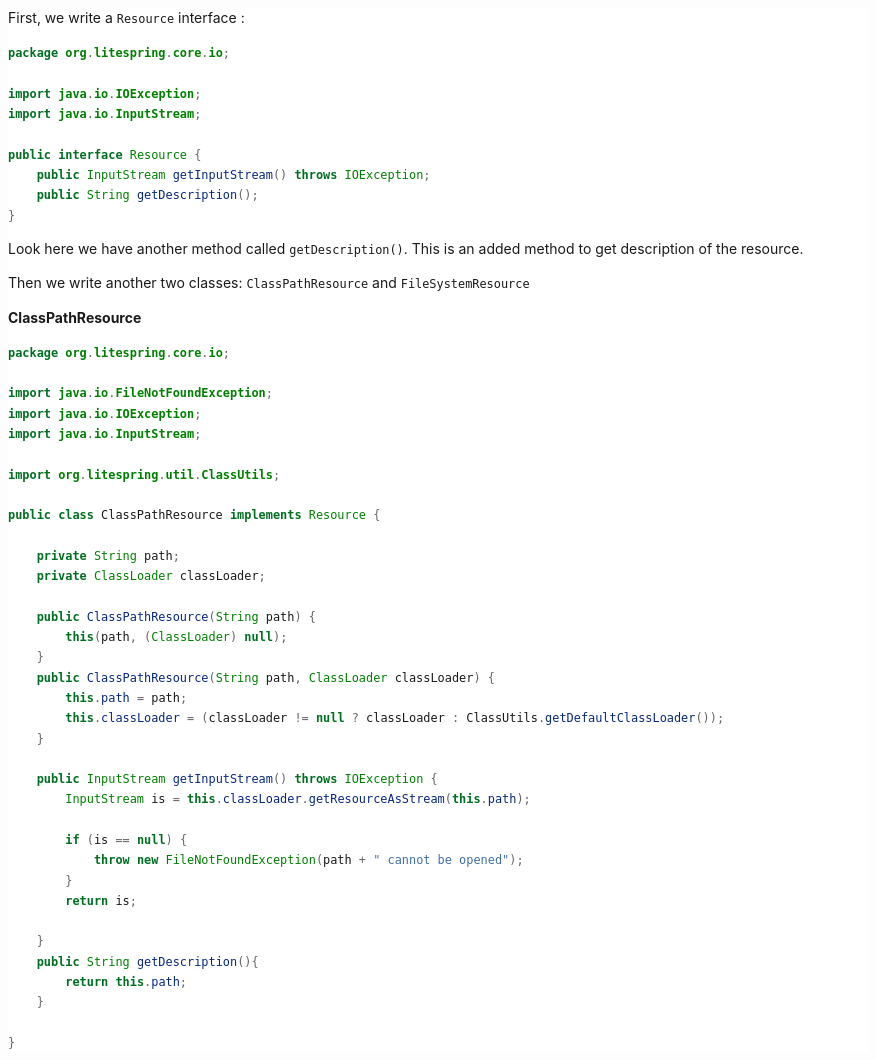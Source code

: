 First, we write a `Resource` interface :

```java
package org.litespring.core.io;

import java.io.IOException;
import java.io.InputStream;

public interface Resource {
	public InputStream getInputStream() throws IOException;
	public String getDescription();
}
```

Look here we have another method called `getDescription()`. This is an added method to get description of the resource.

Then we write another two classes: `ClassPathResource` and `FileSystemResource`

**ClassPathResource**

```java
package org.litespring.core.io;

import java.io.FileNotFoundException;
import java.io.IOException;
import java.io.InputStream;

import org.litespring.util.ClassUtils;

public class ClassPathResource implements Resource {

	private String path;
	private ClassLoader classLoader;

	public ClassPathResource(String path) {
		this(path, (ClassLoader) null);
	}
	public ClassPathResource(String path, ClassLoader classLoader) {
		this.path = path;
		this.classLoader = (classLoader != null ? classLoader : ClassUtils.getDefaultClassLoader());
	}

	public InputStream getInputStream() throws IOException {
		InputStream is = this.classLoader.getResourceAsStream(this.path);
		
		if (is == null) {
			throw new FileNotFoundException(path + " cannot be opened");
		}
		return is;
		
	}
	public String getDescription(){
		return this.path;
	}

}
```

